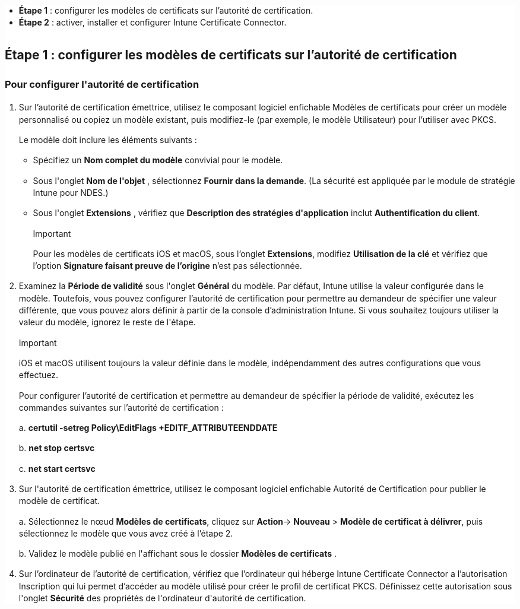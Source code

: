 - **Étape 1** : configurer les modèles de certificats sur l’autorité de certification.
- **Étape 2** : activer, installer et configurer Intune Certificate Connector.

## <a name="step-1---configure-certificate-templates-on-the-certification-authority"></a>Étape 1 : configurer les modèles de certificats sur l’autorité de certification

### <a name="to-configure-the-certification-authority"></a>Pour configurer l'autorité de certification

1.  Sur l’autorité de certification émettrice, utilisez le composant logiciel enfichable Modèles de certificats pour créer un modèle personnalisé ou copiez un modèle existant, puis modifiez-le (par exemple, le modèle Utilisateur) pour l’utiliser avec PKCS.

    Le modèle doit inclure les éléments suivants :

    -   Spécifiez un **Nom complet du modèle** convivial pour le modèle.

    -   Sous l'onglet **Nom de l'objet** , sélectionnez **Fournir dans la demande**. (La sécurité est appliquée par le module de stratégie Intune pour NDES.)

    -   Sous l'onglet **Extensions** , vérifiez que **Description des stratégies d'application** inclut **Authentification du client**.

        > [!IMPORTANT]
        > Pour les modèles de certificats iOS et macOS, sous l’onglet **Extensions**, modifiez **Utilisation de la clé** et vérifiez que l’option **Signature faisant preuve de l’origine** n’est pas sélectionnée.

2.  Examinez la **Période de validité** sous l'onglet **Général** du modèle. Par défaut, Intune utilise la valeur configurée dans le modèle. Toutefois, vous pouvez configurer l’autorité de certification pour permettre au demandeur de spécifier une valeur différente, que vous pouvez alors définir à partir de la console d’administration Intune. Si vous souhaitez toujours utiliser la valeur du modèle, ignorez le reste de l'étape.

    > [!IMPORTANT]
    > iOS et macOS utilisent toujours la valeur définie dans le modèle, indépendamment des autres configurations que vous effectuez.

    Pour configurer l’autorité de certification et permettre au demandeur de spécifier la période de validité, exécutez les commandes suivantes sur l’autorité de certification :

    a.  **certutil -setreg Policy\EditFlags +EDITF_ATTRIBUTEENDDATE**

    b.  **net stop certsvc**

    c.  **net start certsvc**

3.  Sur l'autorité de certification émettrice, utilisez le composant logiciel enfichable Autorité de Certification pour publier le modèle de certificat.

    a.  Sélectionnez le nœud **Modèles de certificats**, cliquez sur **Action**-&gt; **Nouveau** &gt; **Modèle de certificat à délivrer**, puis sélectionnez le modèle que vous avez créé à l’étape 2.

    b.  Validez le modèle publié en l'affichant sous le dossier **Modèles de certificats** .

4.  Sur l’ordinateur de l’autorité de certification, vérifiez que l’ordinateur qui héberge Intune Certificate Connector a l’autorisation Inscription qui lui permet d’accéder au modèle utilisé pour créer le profil de certificat PKCS. Définissez cette autorisation sous l'onglet **Sécurité** des propriétés de l'ordinateur d'autorité de certification.
